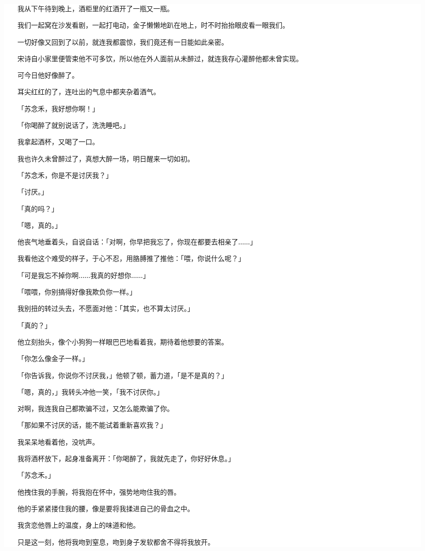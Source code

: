&emsp;&emsp;我从下午待到晚上，酒柜里的红酒开了一瓶又一瓶。  
  
&emsp;&emsp;我们一起窝在沙发看剧，一起打电动，金子懒懒地趴在地上，时不时抬抬眼皮看一眼我们。  
  
&emsp;&emsp;一切好像又回到了以前，就连我都震惊，我们竟还有一日能如此亲密。  
  
&emsp;&emsp;宋诗自小家里便管束他不可多饮，所以他在外人面前从未醉过，就连我存心灌醉他都未曾实现。  
  
&emsp;&emsp;可今日他好像醉了。  
  
&emsp;&emsp;耳尖红红的了，连吐出的气息中都夹杂着酒气。  
  
&emsp;&emsp;「苏念禾，我好想你啊！」  
  
&emsp;&emsp;「你喝醉了就别说话了，洗洗睡吧。」  
  
&emsp;&emsp;我拿起酒杯，又喝了一口。  
  
&emsp;&emsp;我也许久未曾醉过了，真想大醉一场，明日醒来一切如初。  
  
&emsp;&emsp;「苏念禾，你是不是讨厌我？」  
  
&emsp;&emsp;「讨厌。」  
  
&emsp;&emsp;「真的吗？」  
  
&emsp;&emsp;「嗯，真的。」  
  
&emsp;&emsp;他丧气地垂着头，自说自话：「对啊，你早把我忘了，你现在都要去相亲了……」  
  
&emsp;&emsp;我看他这个难受的样子，于心不忍，用胳膊推了推他：「喂，你说什么呢？」  
  
&emsp;&emsp;「可是我忘不掉你啊……我真的好想你……」  
  
&emsp;&emsp;「喂喂，你别搞得好像我欺负你一样。」  
  
&emsp;&emsp;我别扭的转过头去，不愿面对他：「其实，也不算太讨厌。」  
  
&emsp;&emsp;「真的？」  
  
&emsp;&emsp;他立刻抬头，像个小狗狗一样眼巴巴地看着我，期待着他想要的答案。  
  
&emsp;&emsp;「你怎么像金子一样。」  
  
&emsp;&emsp;「你告诉我，你说你不讨厌我，」他顿了顿，蓄力道，「是不是真的？」  
  
&emsp;&emsp;「嗯，真的，」我转头冲他一笑，「我不讨厌你。」  
  
&emsp;&emsp;对啊，我连我自己都欺骗不过，又怎么能欺骗了你。  
  
&emsp;&emsp;「那如果不讨厌的话，能不能试着重新喜欢我？」  
  
&emsp;&emsp;我呆呆地看着他，没吭声。  
  
&emsp;&emsp;我将酒杯放下，起身准备离开：「你喝醉了，我就先走了，你好好休息。」  
  
&emsp;&emsp;「苏念禾。」  
  
&emsp;&emsp;他拽住我的手腕，将我抱在怀中，强势地吻住我的唇。  
  
&emsp;&emsp;他的手紧紧搂住我的腰，像是要将我揉进自己的骨血之中。  
  
&emsp;&emsp;我贪恋他唇上的温度，身上的味道和他。  
  
&emsp;&emsp;只是这一刻，他将我吻到窒息，吻到身子发软都舍不得将我放开。  
  